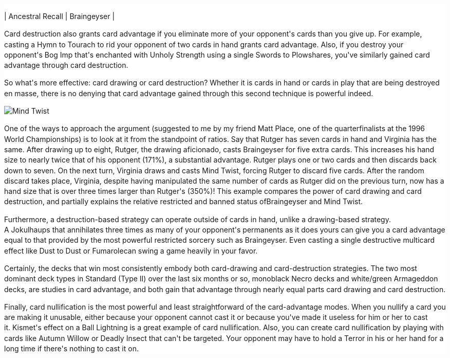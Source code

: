 


|  |  |
| --- | --- |
| 
Ancestral Recall
 | 
Braingeyser
 |

Card destruction also grants card advantage if you eliminate more of your opponent's cards than you give up. For example, casting a Hymn to Tourach to rid your opponent of two cards in hand grants card advantage. Also, if you destroy your opponent's Bog Imp that's enchanted with Unholy Strength using a single Swords to Plowshares, you've similarly gained card advantage through card destruction.


So what's more effective: card drawing or card destruction? Whether it is cards in hand or cards in play that are being destroyed en masse, there is no denying that card advantage gained through this second technique is powerful indeed.



![Mind Twist](http://gatherer.wizards.com/Handlers/Image.ashx?size=small&type=card&name=Mind%20Twist&options=)

One of the ways to approach the argument (suggested to me by my friend Matt Place, one of the quarterfinalists at the 1996 World Championships) is to look at it from the standpoint of ratios. Say that Rutger has seven cards in hand and Virginia has the same. After drawing up to eight, Rutger, the drawing aficionado, casts Braingeyser for five extra cards. This increases his hand size to nearly twice that of his opponent (171%), a substantial advantage. Rutger plays one or two cards and then discards back down to seven. On the next turn, Virginia draws and casts Mind Twist, forcing Rutger to discard five cards. After the random discard takes place, Virginia, despite having manipulated the same number of cards as Rutger did on the previous turn, now has a hand size that is over three times larger than Rutger's (350%)! This example compares the power of card drawing and card destruction, and partially explains the relative restricted and banned status ofBraingeyser and Mind Twist.


Furthermore, a destruction-based strategy can operate outside of cards in hand, unlike a drawing-based strategy. A Jokulhaups that annihilates three times as many of your opponent's permanents as it does yours can give you a card advantage equal to that provided by the most powerful restricted sorcery such as Braingeyser. Even casting a single destructive multicard effect like Dust to Dust or Fumarolecan swing a game heavily in your favor.


Certainly, the decks that win most consistently embody both card-drawing and card-destruction strategies. The two most dominant deck types in Standard (Type II) over the last six months or so, monoblack Necro decks and white/green Armageddon decks, are studies in card advantage, and both gain that advantage through nearly equal parts card drawing and card destruction.


Finally, card nullification is the most powerful and least straightforward of the card-advantage modes. When you nullify a card you are making it unusable, either because your opponent cannot cast it or because you've made it useless for him or her to cast it. Kismet's effect on a Ball Lightning is a great example of card nullification. Also, you can create card nullification by playing with cards like Autumn Willow or Deadly Insect that can't be targeted. Your opponent may have to hold a Terror in his or her hand for a long time if there's nothing to cast it on.
